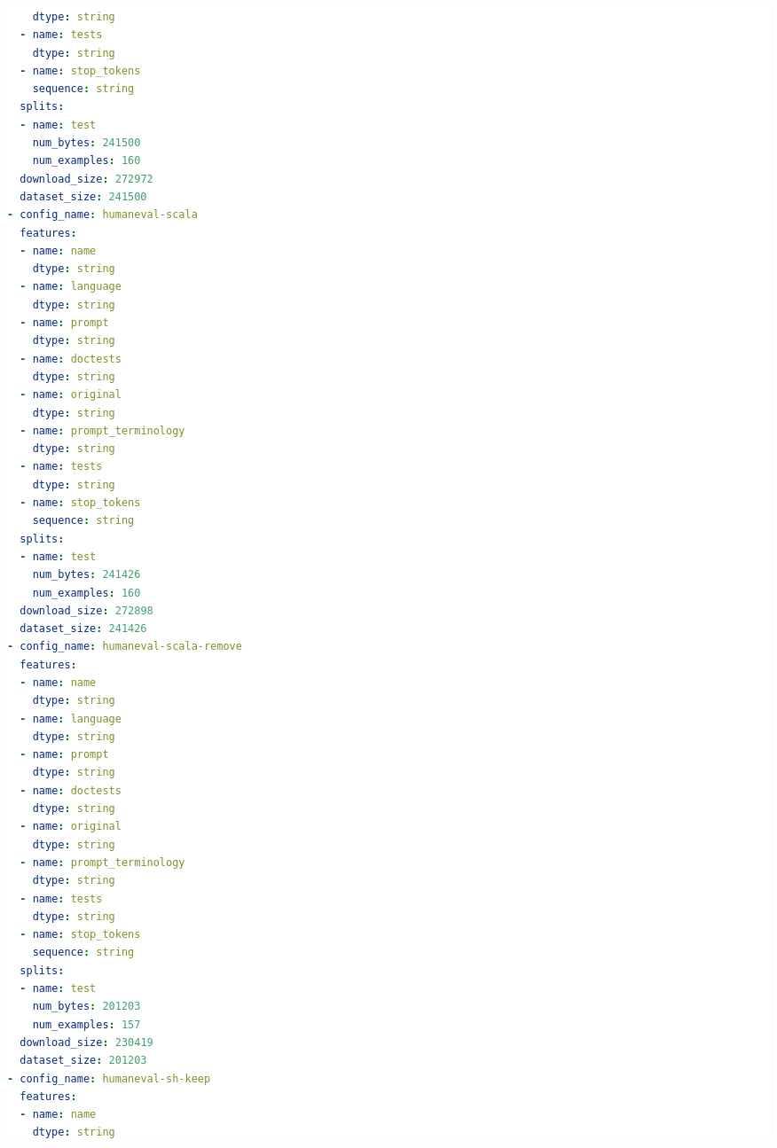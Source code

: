 ```yaml
    dtype: string
  - name: tests
    dtype: string
  - name: stop_tokens
    sequence: string
  splits:
  - name: test
    num_bytes: 241500
    num_examples: 160
  download_size: 272972
  dataset_size: 241500
- config_name: humaneval-scala
  features:
  - name: name
    dtype: string
  - name: language
    dtype: string
  - name: prompt
    dtype: string
  - name: doctests
    dtype: string
  - name: original
    dtype: string
  - name: prompt_terminology
    dtype: string
  - name: tests
    dtype: string
  - name: stop_tokens
    sequence: string
  splits:
  - name: test
    num_bytes: 241426
    num_examples: 160
  download_size: 272898
  dataset_size: 241426
- config_name: humaneval-scala-remove
  features:
  - name: name
    dtype: string
  - name: language
    dtype: string
  - name: prompt
    dtype: string
  - name: doctests
    dtype: string
  - name: original
    dtype: string
  - name: prompt_terminology
    dtype: string
  - name: tests
    dtype: string
  - name: stop_tokens
    sequence: string
  splits:
  - name: test
    num_bytes: 201203
    num_examples: 157
  download_size: 230419
  dataset_size: 201203
- config_name: humaneval-sh-keep
  features:
  - name: name
    dtype: string
```